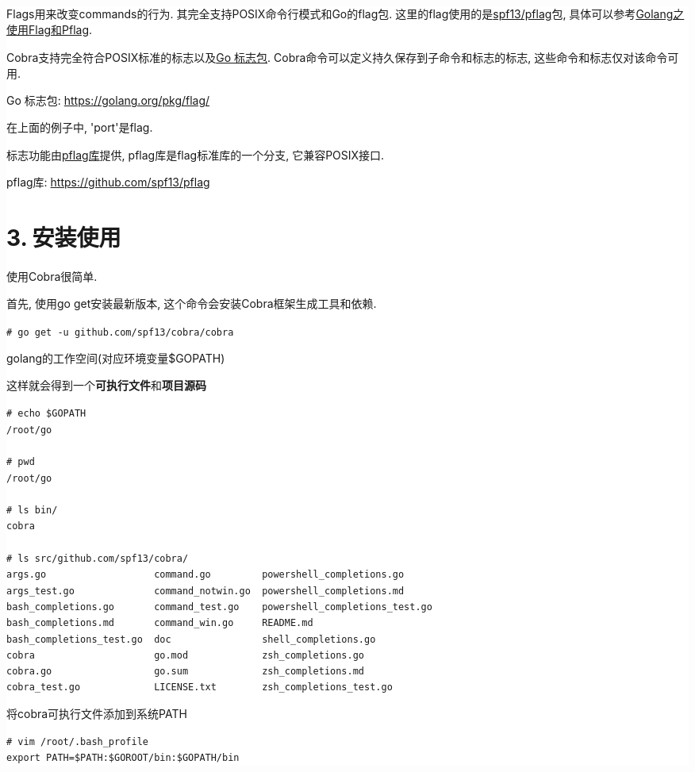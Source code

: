 Flags用来改变commands的行为. 其完全支持POSIX命令行模式和Go的flag包. 这里的flag使用的是[spf13/pflag](https://github.com/spf13/pflag)包, 具体可以参考[Golang之使用Flag和Pflag](https://o-my-chenjian.com/2017/09/20/Using-Flag-And-Pflag-With-Golang/).

Cobra支持完全符合POSIX标准的标志以及[Go 标志包](https://golang.org/pkg/flag/). Cobra命令可以定义持久保存到子命令和标志的标志, 这些命令和标志仅对该命令可用. 

Go 标志包: https://golang.org/pkg/flag/ 

在上面的例子中, 'port'是flag. 

标志功能由[pflag库](https://github.com/spf13/pflag)提供, pflag库是flag标准库的一个分支, 它兼容POSIX接口. 

pflag库: https://github.com/spf13/pflag

# 3. 安装使用

使用Cobra很简单. 

首先, 使用go get安装最新版本, 这个命令会安装Cobra框架生成工具和依赖.

```
# go get -u github.com/spf13/cobra/cobra
```

golang的工作空间(对应环境变量$GOPATH)

这样就会得到一个**可执行文件**和**项目源码**

```
# echo $GOPATH
/root/go

# pwd
/root/go

# ls bin/
cobra

# ls src/github.com/spf13/cobra/
args.go                   command.go         powershell_completions.go
args_test.go              command_notwin.go  powershell_completions.md
bash_completions.go       command_test.go    powershell_completions_test.go
bash_completions.md       command_win.go     README.md
bash_completions_test.go  doc                shell_completions.go
cobra                     go.mod             zsh_completions.go
cobra.go                  go.sum             zsh_completions.md
cobra_test.go             LICENSE.txt        zsh_completions_test.go
```

将cobra可执行文件添加到系统PATH

```
# vim /root/.bash_profile
export PATH=$PATH:$GOROOT/bin:$GOPATH/bin
```
